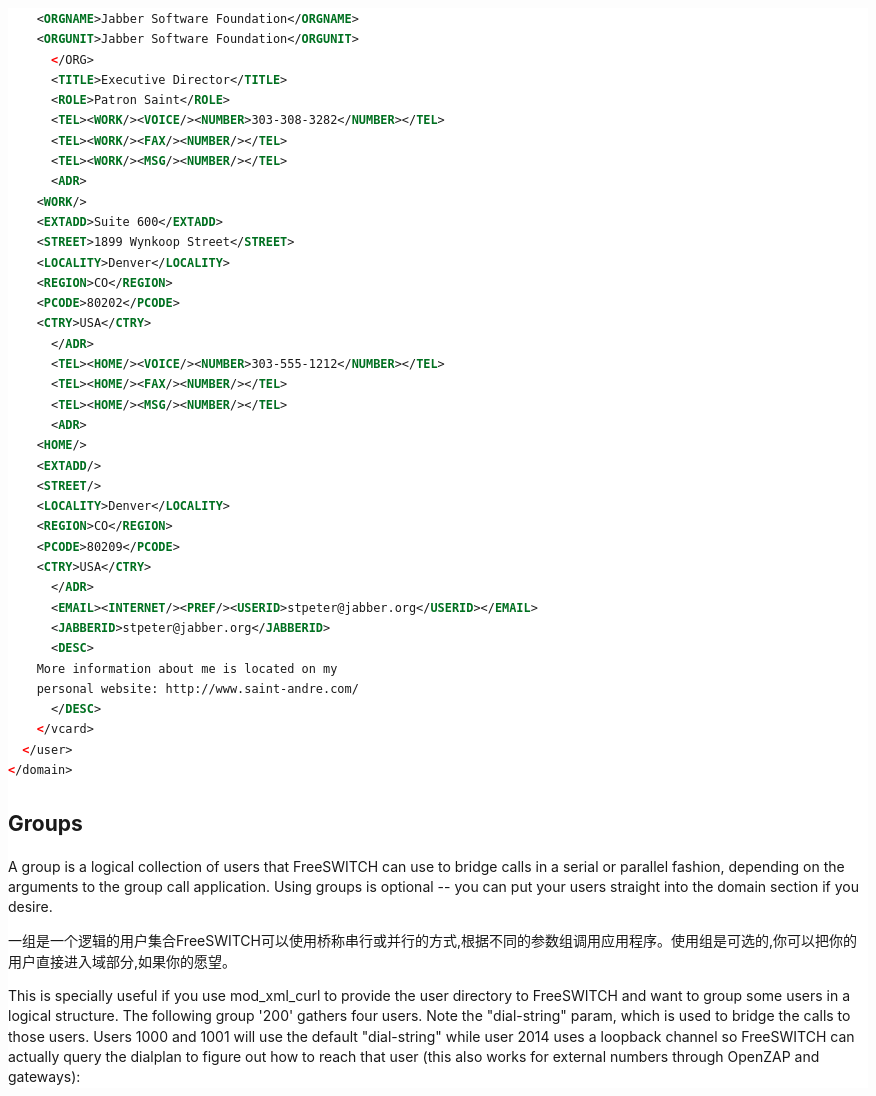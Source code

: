 ```xml
    <ORGNAME>Jabber Software Foundation</ORGNAME>
    <ORGUNIT>Jabber Software Foundation</ORGUNIT>
      </ORG>
      <TITLE>Executive Director</TITLE>
      <ROLE>Patron Saint</ROLE>
      <TEL><WORK/><VOICE/><NUMBER>303-308-3282</NUMBER></TEL>
      <TEL><WORK/><FAX/><NUMBER/></TEL>
      <TEL><WORK/><MSG/><NUMBER/></TEL>
      <ADR>
    <WORK/>
    <EXTADD>Suite 600</EXTADD>
    <STREET>1899 Wynkoop Street</STREET>
    <LOCALITY>Denver</LOCALITY>
    <REGION>CO</REGION>
    <PCODE>80202</PCODE>
    <CTRY>USA</CTRY>
      </ADR>
      <TEL><HOME/><VOICE/><NUMBER>303-555-1212</NUMBER></TEL>
      <TEL><HOME/><FAX/><NUMBER/></TEL>
      <TEL><HOME/><MSG/><NUMBER/></TEL>
      <ADR>
    <HOME/>
    <EXTADD/>
    <STREET/>
    <LOCALITY>Denver</LOCALITY>
    <REGION>CO</REGION>
    <PCODE>80209</PCODE>
    <CTRY>USA</CTRY>
      </ADR>
      <EMAIL><INTERNET/><PREF/><USERID>stpeter@jabber.org</USERID></EMAIL>
      <JABBERID>stpeter@jabber.org</JABBERID>
      <DESC>
    More information about me is located on my
    personal website: http://www.saint-andre.com/
      </DESC>
    </vcard>
  </user>
</domain>
```

## Groups

A group is a logical collection of users that FreeSWITCH can use to bridge calls in a serial or parallel fashion, depending on the arguments to the group call application. Using groups is optional -- you can put your users straight into the domain section if you desire.

一组是一个逻辑的用户集合FreeSWITCH可以使用桥称串行或并行的方式,根据不同的参数组调用应用程序。使用组是可选的,你可以把你的用户直接进入域部分,如果你的愿望。

This is specially useful if you use mod_xml_curl to provide the user directory to FreeSWITCH and want to group some users in a logical structure. The following group '200' gathers four users. Note the "dial-string" param, which is used to bridge the calls to those users. Users 1000 and 1001 will use the default "dial-string" while user 2014 uses a loopback channel so FreeSWITCH can actually query the dialplan to figure out how to reach that user (this also works for external numbers through OpenZAP and gateways):
